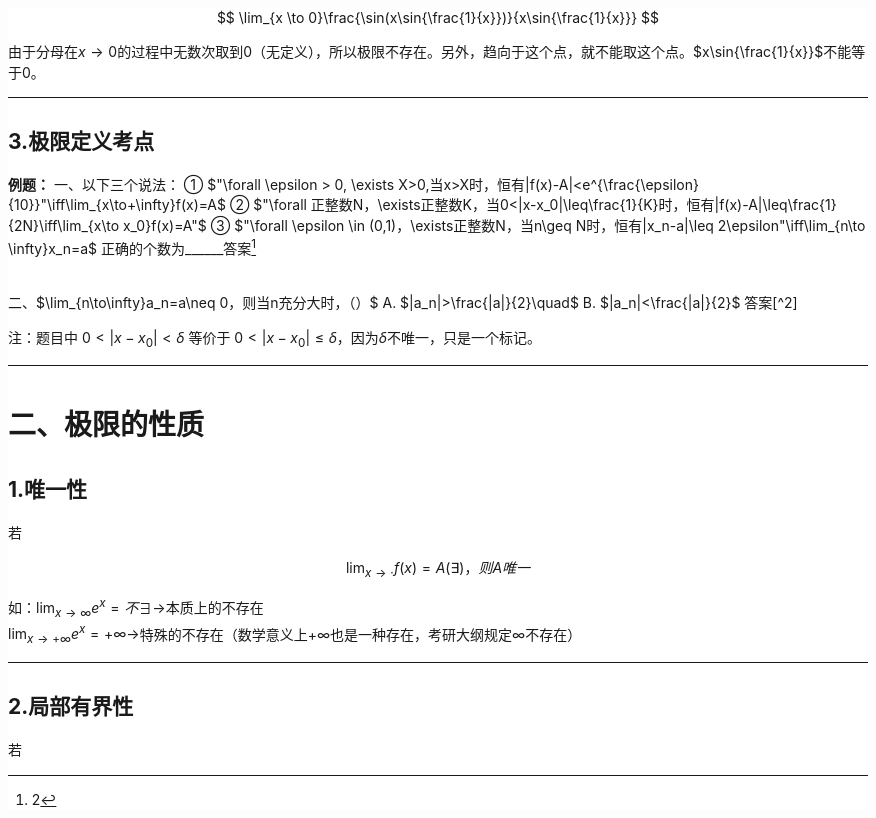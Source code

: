 $$
\lim_{x \to 0}\frac{\sin(x\sin{\frac{1}{x}})}{x\sin{\frac{1}{x}}}
$$

由于分母在$x\to0$的过程中无数次取到0（无定义），所以极限不存在。另外，趋向于这个点，就不能取这个点。$x\sin{\frac{1}{x}}$不能等于0。<br>

---

## 3.极限定义考点 ##
**例题：**
一、以下三个说法：
① $"\forall \epsilon > 0, \exists X>0,当x>X时，恒有|f(x)-A|<e^{\frac{\epsilon}{10}}"\iff\lim_{x\to+\infty}f(x)=A$
②
$"\forall 正整数N，\exists正整数K，当0<|x-x_0|\leq\frac{1}{K}时，恒有|f(x)-A|\leq\frac{1}{2N}\iff\lim_{x\to x_0}f(x)=A"$
③
$"\forall \epsilon \in (0,1)，\exists正整数N，当n\geq N时，恒有|x_n-a|\leq 2\epsilon"\iff\lim_{n\to \infty}x_n=a$
正确的个数为\______答案[^1]

[^1]: 2

<br />
二、$\lim_{n\to\infty}a_n=a\neq 0，则当n充分大时，（）$
A. $|a_n|>\frac{|a|}{2}\quad$   B. $|a_n|<\frac{|a|}{2}$
答案[^2]

[^2]: A

注：题目中
$0<|x-x_0|<\delta$
等价于
$0<|x-x_0|\leq\delta$，因为$\delta$不唯一，只是一个标记。

----

# 二、极限的性质 ##

## 1.唯一性 ##

若

$$
\lim_{x\to \cdot}f(x)=A(\exists)，则A唯一
$$

如：$\lim_{x\to\infty}e^x=不\exists\rightarrow$本质上的不存在<br>
$\lim_{x\to+\infty}e^x=+\infty\rightarrow$特殊的不存在（数学意义上$+\infty$也是一种存在，考研大纲规定$\infty$不存在）

---

## 2.局部有界性 ##

若


[^3]: A
[^4]: B
[^5]: $-\frac{\sqrt{2}}{6}$
[^6]: $-\frac{1}{6}$
[^7]: $\frac{1}{12}$
[^8]: 0
[^9]: $\frac{4}{3}$
[^10]: $\frac{1}{2}$
[^11]: 1
[^12]: $e^{-\sqrt2}$